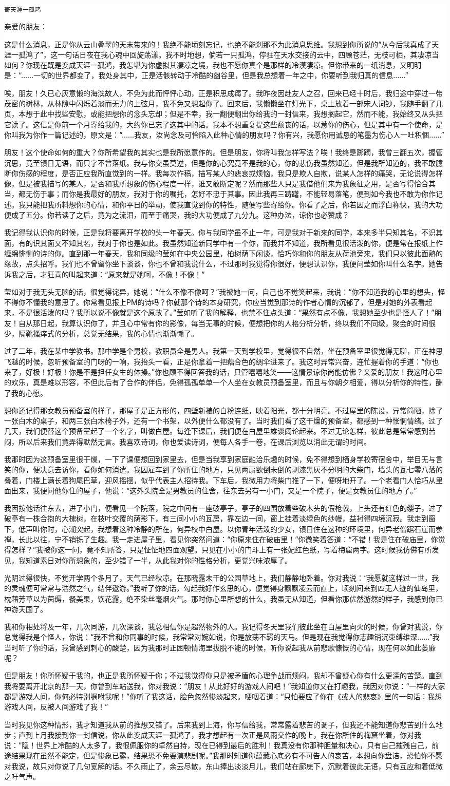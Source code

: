     寄天涯一孤鸿 

   亲爱的朋友：

   这是什么消息，正是你从云山叠翠的天末带来的！我绝不能顷刻忘记，也绝不能刹那不为此消息思维。我想到你所说的“从今后我真成了天涯一孤鸿了”，这一句话日夜在我心魂中回旋荡漾。我不时地想，倘若一只孤鸿，停驻在天水交接的云中，四顾苍茫，无枝可栖，其凄凉当如何？你现在既是变成天涯一孤鸿，我怎堪为你虚拟其凄凉之境，我也不愿你真个是那样的冷漠凄凉。但你带来的一纸消息，又明明是：“……一切的世界都变了，我处身其中，正是活骸转动于冷酷的幽谷里，但是我总想着一年之中，你要听到我归真的信息……”

   唉，朋友！久已心灰意懒的海滨故人，不免为此而怦怦心动，正是积思成痗了。我昨夜因赴友人之召，回来已经十时后，我归途中穿过一带茂密的树林，从林隙中闪烁着淡而无力的上弦月，我不免又想起你了。回来后，我懒懒坐在灯光下，桌上放着一部宋人词钞，我随手翻了几页，本想于此中找些安慰，或能把想你的念头忘却；但是不幸，我一翻便翻出你给我的一封信来，我想搁起它，然而不能，我始终又从头把它读了。这信是你前一个月寄给我的，大约你已忘了这其中的话。我本不想重复提这些颓丧的话，以惹你的伤心，但是其中有一个使命，是你叫我为你作一篇记述的，原文是：“……我友，汝尚念及可怜陷入此种心情的朋友吗？你有兴，我愿你用诚恳的笔墨为伤心人一吐积悃……”

   朋友！这个使命如何的重大？你所希望我的其实也是我所愿意作的。但是朋友，你将叫我怎样写法？唉！我终是踯躅，我曾三翻五次，握管沉思，竟至镇日无语，而只字不曾落纸。我与你交虽莫逆，但是你的心究竟不是我的心，你的悲伤我虽然知道，但是我所知道的，我不敢臆断你伤感的程度，是否正应我所直觉到的一样。我每次作稿，描写某人的悲哀或烦恼，我只是欺人自欺，说某人怎样的痛哭，无论说得怎样像，但是被我描写的某人，是否和我所想象的伤心程度一样，谁又敢断定呢？然而那些人只是我借他们来为我象征之用，是否写得恰合其当，都无伤于事；而你是我最好的朋友，我对于你的嘱托，怎好不忠于其事。因此我再三踌躇，不能轻易落笔，便到如今我也不敢为你作记述。我只能把我所料想你的心情，和你平日的举动，使我直觉到你的特性，随便写些寄给你。你看了之后，你若因之而浮白称快，我的大功便成了五分。你若读了之后，竟为之流泪，而至于痛哭，我的大功便成了九分九。这种办法，谅你也必赞成？

   我记得我认识你的时候，正是我将要离开学校的头一年春天。你与我同学虽不止一年，可是我对于新来的同学，本来多半只知其名，不识其面，有的识其面又不知其名，我对于你也是如此。我虽然知道新同学中有一个你，而我并不知道，我所看见很活泼的你，便是常在报纸上作缠绵悱恻的诗的你。直到那一年春天，我和同级的莹如在中央公园里，柏树荫下闲谈，恰巧你和你的朋友从荷池旁来，我们只以彼此面熟的缘故，点头招呼。我们也不曾留你坐下谈谈，你也不曾和我说什么，不过那时我觉得你很好，便想认识你，我便问莹如你叫什么名字。她告诉我之后，才狂喜的叫起来道：“原来就是她呵，不像！不像！”

   莹如对于我无头无脑的话，很觉得诧异，她说：“什么不像不像呵？”我被她一问，自己也不觉笑起来，我说：“你不知道我的心里的想头，怪不得你不懂我的意思了。你常看见报上PM的诗吗？你就那个诗的本身研究，你应当觉到那诗的作者心情的沉郁了，但是对她的外表看起来，不是很活泼的吗？我所以说不像就是这个原故了。”莹如听了我的解释，也禁不住点头道：“果然有点不像，我想她至少也是怪人了！”朋友！自从那日起，我算认识你了，并且心中常有你的影像，每当无事的时候，便想把你的人格分析分析，终以我们不同级，聚会的时间很少，隔靴搔痒式的分析，总觉无结果，我的心情也渐渐懒了。

   过了二年，我在某中学教书。那中学是个男校，教职员全是男人。我第一天到学校里，觉得很不自然，坐在预备室里很觉得无聊，正在神思飞越的时候，忽听预备室的门呀的一响，我抬头一看，正是你拿着一把藕合色的绸伞进来了。我这时异常兴奋，连忙握着你的手道：“你也来了，好极！好极！你是不是担任女生的体操。”你也顾不得回答我的话，只管嘻嘻地笑——这情景谅你尚能仿佛？亲爱的朋友！我这时心里的欢乐，真是难以形容，不但此后有了合作的伴侣，免得孤孤单单一个人坐在女教员预备室里，而且与你朝夕相爱，得以分析你的特性，酬了我的心愿。

   想你还记得那女教员预备室的样子，那屋子是正方形的，四壁新裱的白粉连纸，映着阳光，都十分明亮。不过屋里的陈设，异常简陋，除了一张白木的桌子，和两三张白木椅子外，还有一个书架，以外便什么都没有了。当时我们看了这干燥的预备室，都感到一种怅惘情绪。过了几天，我们便替这个预备室起了一个名字，叫做白屋。每逢下课后，我们便在白屋里雄谈阔论起来。不过无论怎样，彼此总是常常感到苦闷，所以后来我们竟弄得默然无言。我喜欢诗词，你也爱读诗词，便每人各手一卷，在课后浏览以消此无谓的时间。

   我那时因为这预备室里很干燥，一下了课便想回到家里去，但是当我享到家庭融洽乐趣的时候，免不得想到栖身学校寄宿舍中，举目无与言笑的你，便决意去访你，看你如何消遣。我因雇车到了你所住的地方，只见两扇欲倒未倒的剥漆黑灰不分明的大柴门，墙头的瓦七零八落的叠着，门楼上满长着狗尾巴草，迎风摇摆，似乎代表主人招待我。下车后，我微用力将柴门推了一下，便呀地开了。一个老看门人恰巧从里面出来，我便问他你住的屋子，他说：“这外头院全是男教员的住舍，往东去另有一小门，又是一个院子，便是女教员住的地方了。”

   我因按他话往东去，进了小门，便看见一个院落，院之中间有一座破亭子，亭子的四围放着些破木头的假枪戟，上头还有红色的缨子，过了破亭有一株合抱的大槐树，在枝叶交覆的荫影下，有三间小小的瓦房，靠左边一间，窗上挂着淡绿色的纱幔，益衬得四境沉寂。我走到窗下，低声叫你时，心潮突起，我想着这种冷静的所在，何异校中白屋。以你青年活泼的少女，镇日住在这种的环境里，何异老僧踞石崖而参禅，长此以往，宁不销铄了生趣。我一走进屋子里，看见你突然问道：“你原来住在破庙里！”你微笑着答道：“不错！我是住在破庙里，你觉得怎样？”我被你这一问，竟不知所答，只是怔怔地四面观望。只见在小小的门斗上有一张妃红色纸，写着梅窟两字。这时候我仿佛有所发见，我知道素日对你所想象的，至少错了一半，从此我对你的性格分析，更觉兴味浓厚了。

   光阴过得很快，不觉开学两个多月了，天气已经秋凉。在那晓露未干的公园草地上，我们静静地卧着。你对我说：“我愿就这样过一世，我的灵魂便可常常与浩然之气，结伴遨游。”我听了你的话，勾起我好作玄思的心，便觉得身飘飘凌云而直上，顷刻间来到四无人迹的仙岛里，枕藉芳草以为茵缛，餐美果，饮花露，绝不染丝毫烟火气。那时你心里所想的什么，我虽无从知道，但看你那优然游然的样子，我感到你已神游天国了。

   我和你相处将及一年，几次同游，几次深谈，我总相信你是超然物外的人。我记得冬天里我们彼此坐在白屋里向火的时候，你曾对我说，你总觉得我是个怪人，你说：“我不曾和你同事的时候，我常常对婉如说，你是放荡不羁的天马。但是现在我觉得你志趣销沉束缚维深……”我当时听了你的话，我曾感到刺心的酸楚，因为我那时正困顿情海里拔脱不能的时候，听你说起我从前悲歌慷慨的心情，现在何以如此萎靡呢？

   但是朋友！你所怀疑于我的，也正是我所怀疑于你；不过我觉得你只是被矛盾的心理争战而烦闷，我却不曾疑心你有什么更深的苦楚。直到我将要离开北京的那一天，你曾到车站送我，你对我说：“朋友！从此好好的游戏人间吧！”我知道你又在打趣我，我因对你说：“一样的大家都是游戏人间，你何必特别嘱咐我呢！”你听了我这话，脸色忽然惨淡起来。哽咽着道：“只怕要应了你在《或人的悲哀》里的一句话：我想游戏人间，反被人间游戏了我！”

   当时我见你这种情形，我才知道我从前的推想又错了。后来我到上海，你写信给我，常常露着悲苦的调子，但我还不能知道你悲苦到什么地步；直到上月我接到你一封信说，你从此变成天涯一孤鸿了，我才想起有一次正是风雨交作的晚上，我在你所住的梅窟坐着，你对我说：“隐！世界上冷酷的人太多了，我很佩服你的卓然自持，现在已得到最后的胜利！我真没有你那种胆量和决心，只有自己摧残自己，前途结果现在虽然不能定，但是惨象已露，结果恐不免要演悲剧呢。”我那时知道你蕴藏心底必有不可告人的哀苦，本想向你盘诘，恐怕你不愿对我说，故只对你说了几句宽解的话。不久雨止了，余云尽散，东山捧出淡淡月儿，我们站在廊庑下，沉默着彼此无语，只有互应和着低微之吁气声。
